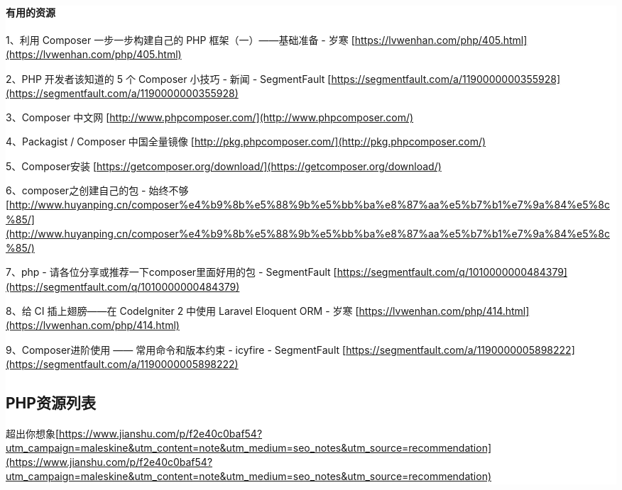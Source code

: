 #### 有用的资源

1、利用 Composer 一步一步构建自己的 PHP 框架（一）——基础准备 - 岁寒
[https://lvwenhan.com/php/405.html](https://lvwenhan.com/php/405.html)

2、PHP 开发者该知道的 5 个 Composer 小技巧 - 新闻 - SegmentFault
[https://segmentfault.com/a/1190000000355928](https://segmentfault.com/a/1190000000355928)

3、Composer 中文网
[http://www.phpcomposer.com/](http://www.phpcomposer.com/)

4、Packagist / Composer 中国全量镜像
[http://pkg.phpcomposer.com/](http://pkg.phpcomposer.com/)

5、Composer安装
[https://getcomposer.org/download/](https://getcomposer.org/download/)

6、composer之创建自己的包 - 始终不够
[http://www.huyanping.cn/composer%e4%b9%8b%e5%88%9b%e5%bb%ba%e8%87%aa%e5%b7%b1%e7%9a%84%e5%8c%85/](http://www.huyanping.cn/composer%e4%b9%8b%e5%88%9b%e5%bb%ba%e8%87%aa%e5%b7%b1%e7%9a%84%e5%8c%85/)

7、php - 请各位分享或推荐一下composer里面好用的包 - SegmentFault
[https://segmentfault.com/q/1010000000484379](https://segmentfault.com/q/1010000000484379)

8、给 CI 插上翅膀——在 CodeIgniter 2 中使用 Laravel Eloquent ORM - 岁寒
[https://lvwenhan.com/php/414.html](https://lvwenhan.com/php/414.html)

9、Composer进阶使用 —— 常用命令和版本约束 - icyfire - SegmentFault
[https://segmentfault.com/a/1190000005898222](https://segmentfault.com/a/1190000005898222)

## PHP资源列表
超出你想象[https://www.jianshu.com/p/f2e40c0baf54?utm_campaign=maleskine&utm_content=note&utm_medium=seo_notes&utm_source=recommendation](https://www.jianshu.com/p/f2e40c0baf54?utm_campaign=maleskine&utm_content=note&utm_medium=seo_notes&utm_source=recommendation)